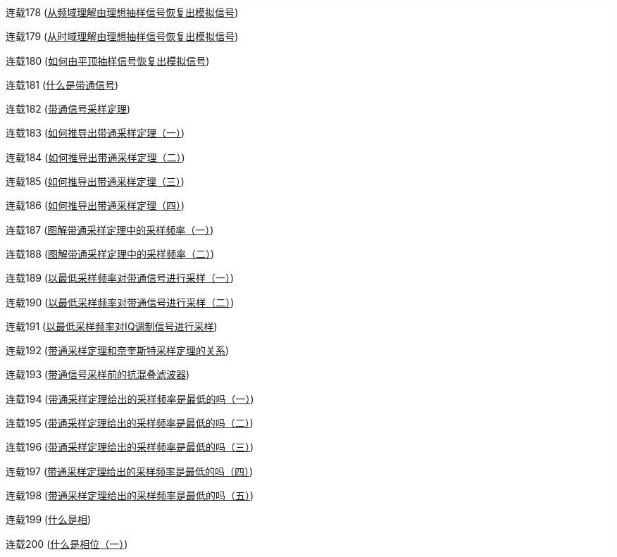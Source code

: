 连载178
([从频域理解由理想抽样信号恢复出模拟信号](http://www.txrjy.com/viewthread.php?tid=394879&amp;page=117#pid5148745))

连载179
([从时域理解由理想抽样信号恢复出模拟信号](http://www.txrjy.com/viewthread.php?tid=394879&amp;page=118#pid5151669))

连载180
([如何由平顶抽样信号恢复出模拟信号](http://www.txrjy.com/viewthread.php?tid=394879&amp;page=119#pid5155100))

连载181
([什么是带通信号](http://www.txrjy.com/viewthread.php?tid=394879&amp;page=120#pid5158946))

连载182
([带通信号采样定理](http://www.txrjy.com/viewthread.php?tid=394879&amp;page=120#pid5162237))

连载183
([如何推导出带通采样定理（一）](http://www.txrjy.com/viewthread.php?tid=394879&amp;page=121#pid5167085))

连载184
([如何推导出带通采样定理（二）](http://www.txrjy.com/viewthread.php?tid=394879&amp;page=122#pid5172618))

连载185
([如何推导出带通采样定理（三）](http://www.txrjy.com/viewthread.php?tid=394879&amp;page=123#pid5176007))

连载186
([如何推导出带通采样定理（四）](http://www.txrjy.com/viewthread.php?tid=394879&amp;page=123#pid5179272))

连载187
([图解带通采样定理中的采样频率（一）](http://www.txrjy.com/viewthread.php?tid=394879&amp;page=124#pid5182693))

连载188
([图解带通采样定理中的采样频率（二）](http://www.txrjy.com/viewthread.php?tid=394879&amp;page=124#pid5185875))

连载189
([以最低采样频率对带通信号进行采样（一）](http://www.txrjy.com/viewthread.php?tid=394879&amp;page=125#pid5187654))

连载190
([以最低采样频率对带通信号进行采样（二）](http://www.txrjy.com/viewthread.php?tid=394879&amp;page=126#pid5189295))

连载191
([以最低采样频率对IQ调制信号进行采样](http://www.txrjy.com/viewthread.php?tid=394879&amp;page=127#pid5192819))

连载192
([带通采样定理和奈奎斯特采样定理的关系](http://www.txrjy.com/viewthread.php?tid=394879&amp;page=127#pid5199940))

连载193
([带通信号采样前的抗混叠滤波器](http://www.txrjy.com/viewthread.php?tid=394879&amp;page=128#pid5203405))

连载194
([带通采样定理给出的采样频率是最低的吗（一）](http://www.txrjy.com/viewthread.php?tid=394879&amp;page=129#pid5208754))

连载195
([带通采样定理给出的采样频率是最低的吗（二）](http://www.txrjy.com/viewthread.php?tid=394879&amp;page=129#pid5210402))

连载196
([带通采样定理给出的采样频率是最低的吗（三）](http://www.txrjy.com/viewthread.php?tid=394879&amp;page=129#pid5213615))

连载197
([带通采样定理给出的采样频率是最低的吗（四）](http://www.txrjy.com/viewthread.php?tid=394879&amp;page=130#pid5216078))

连载198
([带通采样定理给出的采样频率是最低的吗（五）](http://www.txrjy.com/viewthread.php?tid=394879&amp;page=130#pid5219293))

连载199
([什么是相](http://www.txrjy.com/viewthread.php?tid=394879&amp;page=130#pid5222621))

连载200
([什么是相位（一）](http://www.txrjy.com/viewthread.php?tid=394879&amp;page=131#pid5225521))